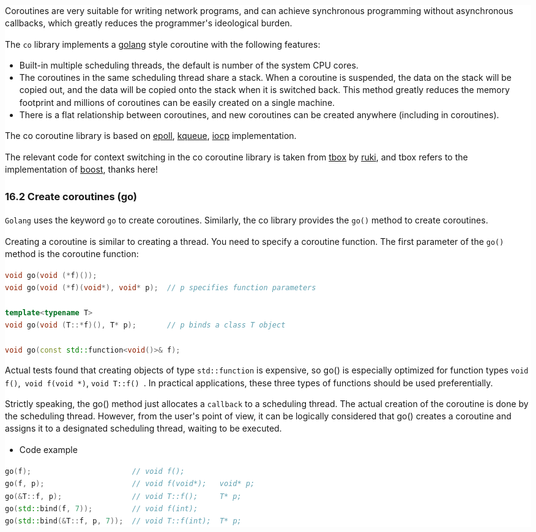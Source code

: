 Coroutines are very suitable for writing network programs, and can achieve synchronous programming without asynchronous callbacks, which greatly reduces the programmer's ideological burden.

The `co` library implements a [golang](https://github.com/golang/go/) style coroutine with the following features:

- Built-in multiple scheduling threads, the default is number of the system CPU cores.
- The coroutines in the same scheduling thread share a stack. When a coroutine is suspended, the data on the stack will be copied out, and the data will be copied onto the stack when it is switched back. This method greatly reduces the memory footprint and millions of coroutines can be easily created on a single machine.
- There is a flat relationship between coroutines, and new coroutines can be created anywhere (including in coroutines).

The co coroutine library is based on [epoll](http://man7.org/linux/man-pages/man7/epoll.7.html), [kqueue](https://man.openbsd.org/kqueue.2), [iocp](https://docs.microsoft.com/en-us/windows/win32/fileio/io-completion-ports) implementation.

The relevant code for context switching in the co coroutine library is taken from [tbox](https://github.com/tboox/tbox/) by [ruki](https://github.com/waruqi), and tbox refers to the implementation of [boost](https://www.boost.org/doc/libs/1_70_0/libs/context/doc/html/index.html), thanks here!

### 16.2 Create coroutines (go)

`Golang` uses the keyword `go` to create coroutines. Similarly, the co library provides the `go()` method to create coroutines.

Creating a coroutine is similar to creating a thread. You need to specify a coroutine function. The first parameter of the `go()` method is the coroutine function:

```cpp
void go(void (*f)());
void go(void (*f)(void*), void* p);  // p specifies function parameters

template<typename T>
void go(void (T::*f)(), T* p);       // p binds a class T object

void go(const std::function<void()>& f);
```

Actual tests found that creating objects of type `std::function` is expensive, so go() is especially optimized for function types `void f()`,` void f(void *)`, `void T::f() `. In practical applications, these three types of functions should be used preferentially.

Strictly speaking, the go() method just allocates a `callback` to a scheduling thread. The actual creation of the coroutine is done by the scheduling thread. However, from the user's point of view, it can be logically considered that go() creates a coroutine and assigns it to a designated scheduling thread, waiting to be executed.

- Code example

```cpp
go(f);                       // void f();
go(f, p);                    // void f(void*);   void* p;
go(&T::f, p);                // void T::f();     T* p;
go(std::bind(f, 7));         // void f(int);
go(std::bind(&T::f, p, 7));  // void T::f(int);  T* p;
```
